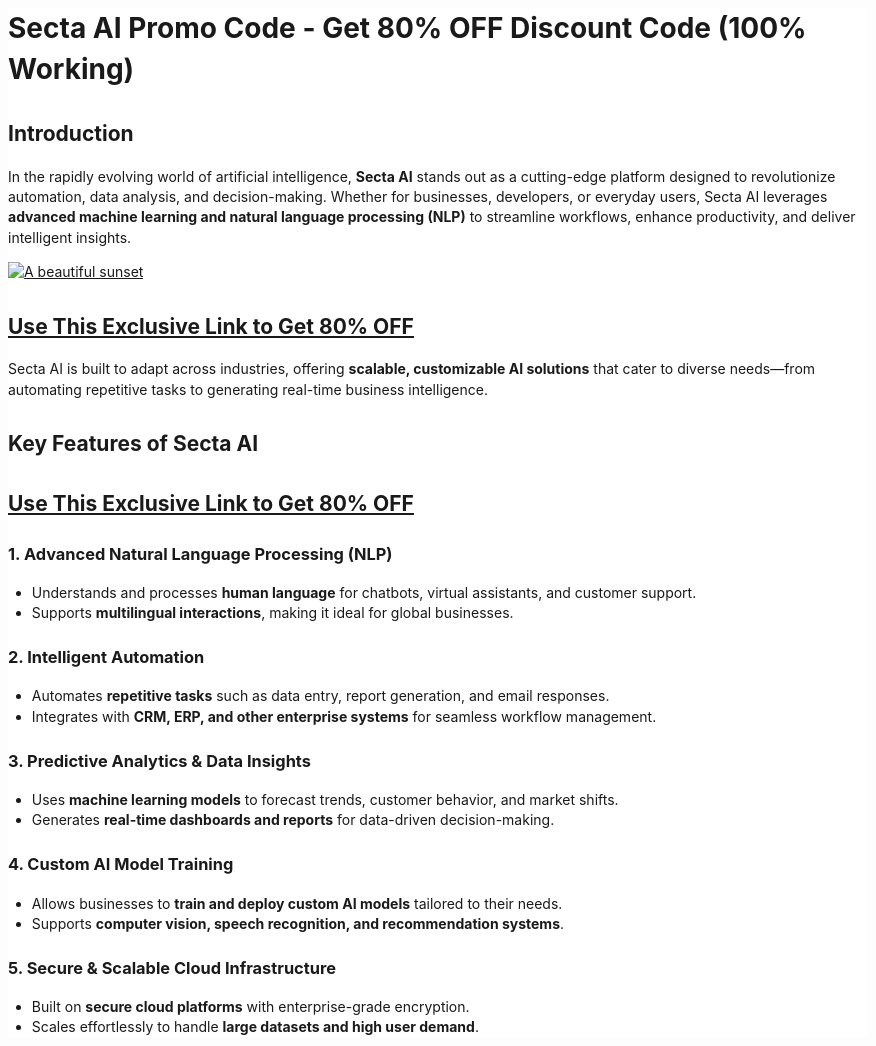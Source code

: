 # Secta AI Promo Code - Get 80% OFF Discount Code (100% Working)

## **Introduction**  
In the rapidly evolving world of artificial intelligence, **Secta AI** stands out as a cutting-edge platform designed to revolutionize automation, data analysis, and decision-making. Whether for businesses, developers, or everyday users, Secta AI leverages **advanced machine learning and natural language processing (NLP)** to streamline workflows, enhance productivity, and deliver intelligent insights.

<a href="https://secta.ai/?via=muhammad">
  <img src="https://github.com/user-attachments/assets/09f62a0e-4126-421a-ac4e-00c289a9206d" alt="A beautiful sunset" style="max-width: 100%; height: auto; width: 100%;" />
</a>

## [Use This Exclusive Link to Get 80% OFF ](https://secta.ai/?via=muhammad)

Secta AI is built to adapt across industries, offering **scalable, customizable AI solutions** that cater to diverse needs—from automating repetitive tasks to generating real-time business intelligence.  

## **Key Features of Secta AI**  

## [Use This Exclusive Link to Get 80% OFF ](https://secta.ai/?via=muhammad)

### **1. Advanced Natural Language Processing (NLP)**  
- Understands and processes **human language** for chatbots, virtual assistants, and customer support.  
- Supports **multilingual interactions**, making it ideal for global businesses.  

### **2. Intelligent Automation**  
- Automates **repetitive tasks** such as data entry, report generation, and email responses.  
- Integrates with **CRM, ERP, and other enterprise systems** for seamless workflow management.  

### **3. Predictive Analytics & Data Insights**  
- Uses **machine learning models** to forecast trends, customer behavior, and market shifts.  
- Generates **real-time dashboards and reports** for data-driven decision-making.  

### **4. Custom AI Model Training**  
- Allows businesses to **train and deploy custom AI models** tailored to their needs.  
- Supports **computer vision, speech recognition, and recommendation systems**.  

### **5. Secure & Scalable Cloud Infrastructure**  
- Built on **secure cloud platforms** with enterprise-grade encryption.  
- Scales effortlessly to handle **large datasets and high user demand**.  
